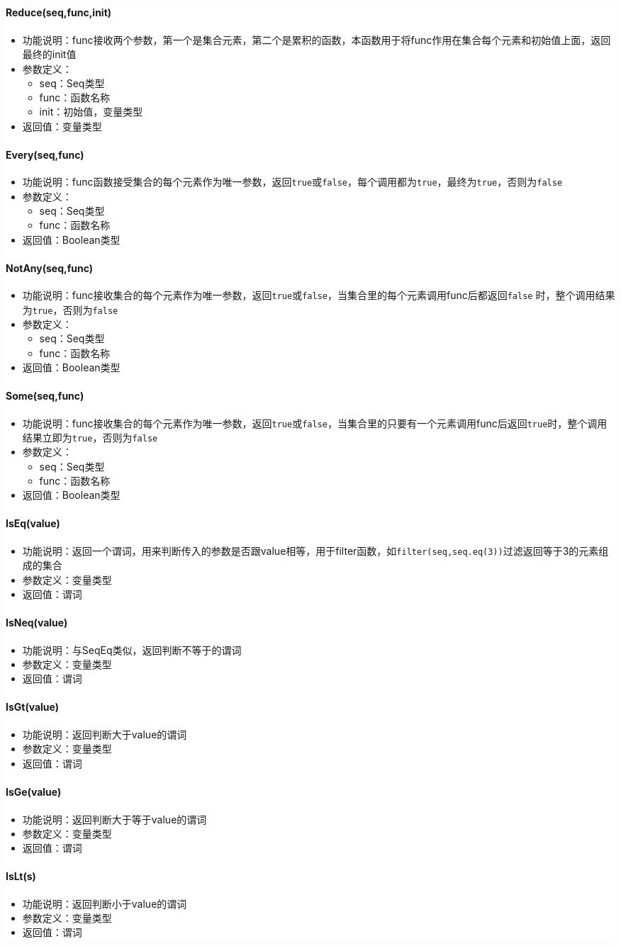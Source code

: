 #### Reduce(seq,func,init)
- 功能说明：func接收两个参数，第一个是集合元素，第二个是累积的函数，本函数用于将func作用在集合每个元素和初始值上面，返回最终的init值
- 参数定义：
    - seq：Seq类型
    - func：函数名称
    - init：初始值，变量类型
- 返回值：变量类型

#### Every(seq,func)
- 功能说明：func函数接受集合的每个元素作为唯一参数，返回`true`或`false`，每个调用都为`true`，最终为`true`，否则为`false` 
- 参数定义：
    - seq：Seq类型
    - func：函数名称
- 返回值：Boolean类型

#### NotAny(seq,func)
- 功能说明：func接收集合的每个元素作为唯一参数，返回`true`或`false`，当集合里的每个元素调用func后都返回`false` 时，整个调用结果为`true`，否则为`false`
- 参数定义：
    - seq：Seq类型
    - func：函数名称
- 返回值：Boolean类型

#### Some(seq,func)
- 功能说明：func接收集合的每个元素作为唯一参数，返回`true`或`false`，当集合里的只要有一个元素调用func后返回`true`时，整个调用结果立即为`true`，否则为`false`
- 参数定义：
    - seq：Seq类型
    - func：函数名称
- 返回值：Boolean类型

#### IsEq(value)
- 功能说明：返回一个谓词，用来判断传入的参数是否跟value相等，用于filter函数，如`filter(seq,seq.eq(3))`过滤返回等于3的元素组成的集合
- 参数定义：变量类型
- 返回值：谓词

#### IsNeq(value)
- 功能说明：与SeqEq类似，返回判断不等于的谓词
- 参数定义：变量类型
- 返回值：谓词

#### IsGt(value)
- 功能说明：返回判断大于value的谓词
- 参数定义：变量类型
- 返回值：谓词

#### IsGe(value)
- 功能说明：返回判断大于等于value的谓词
- 参数定义：变量类型
- 返回值：谓词

#### IsLt(s)
- 功能说明：返回判断小于value的谓词
- 参数定义：变量类型
- 返回值：谓词
